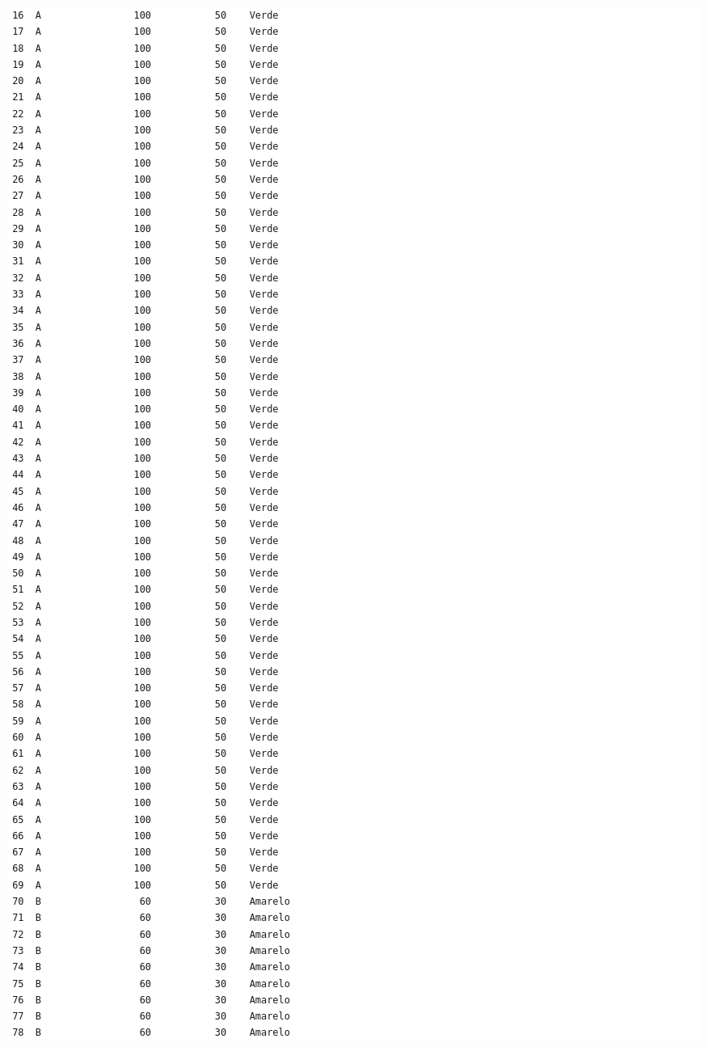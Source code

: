 ```
 16  A                100           50    Verde
 17  A                100           50    Verde
 18  A                100           50    Verde
 19  A                100           50    Verde
 20  A                100           50    Verde
 21  A                100           50    Verde
 22  A                100           50    Verde
 23  A                100           50    Verde
 24  A                100           50    Verde
 25  A                100           50    Verde
 26  A                100           50    Verde
 27  A                100           50    Verde
 28  A                100           50    Verde
 29  A                100           50    Verde
 30  A                100           50    Verde
 31  A                100           50    Verde
 32  A                100           50    Verde
 33  A                100           50    Verde
 34  A                100           50    Verde
 35  A                100           50    Verde
 36  A                100           50    Verde
 37  A                100           50    Verde
 38  A                100           50    Verde
 39  A                100           50    Verde
 40  A                100           50    Verde
 41  A                100           50    Verde
 42  A                100           50    Verde
 43  A                100           50    Verde
 44  A                100           50    Verde
 45  A                100           50    Verde
 46  A                100           50    Verde
 47  A                100           50    Verde
 48  A                100           50    Verde
 49  A                100           50    Verde
 50  A                100           50    Verde
 51  A                100           50    Verde
 52  A                100           50    Verde
 53  A                100           50    Verde
 54  A                100           50    Verde
 55  A                100           50    Verde
 56  A                100           50    Verde
 57  A                100           50    Verde
 58  A                100           50    Verde
 59  A                100           50    Verde
 60  A                100           50    Verde
 61  A                100           50    Verde
 62  A                100           50    Verde
 63  A                100           50    Verde
 64  A                100           50    Verde
 65  A                100           50    Verde
 66  A                100           50    Verde
 67  A                100           50    Verde
 68  A                100           50    Verde
 69  A                100           50    Verde
 70  B                 60           30    Amarelo
 71  B                 60           30    Amarelo
 72  B                 60           30    Amarelo
 73  B                 60           30    Amarelo
 74  B                 60           30    Amarelo
 75  B                 60           30    Amarelo
 76  B                 60           30    Amarelo
 77  B                 60           30    Amarelo
 78  B                 60           30    Amarelo
```